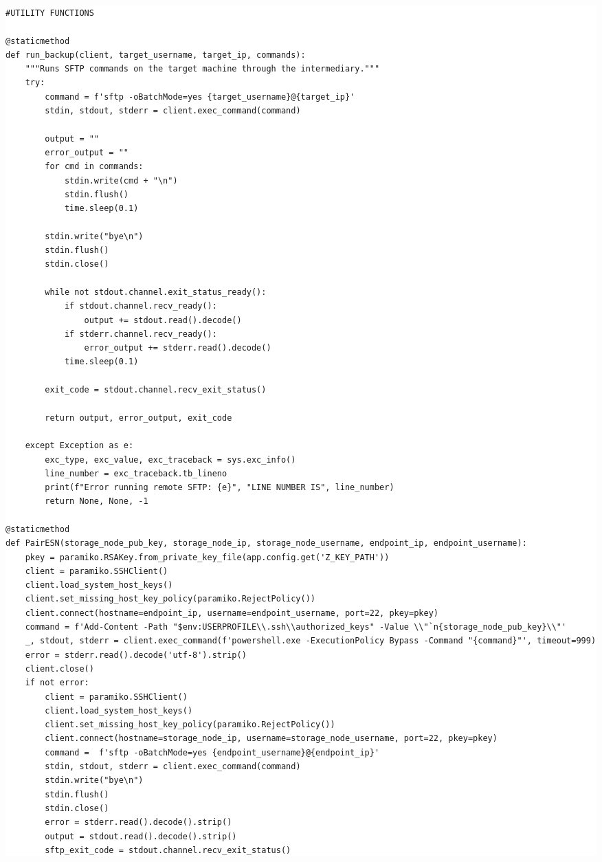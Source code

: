     #UTILITY FUNCTIONS

    @staticmethod
    def run_backup(client, target_username, target_ip, commands):
        """Runs SFTP commands on the target machine through the intermediary."""
        try:
            command = f'sftp -oBatchMode=yes {target_username}@{target_ip}'
            stdin, stdout, stderr = client.exec_command(command)

            output = ""
            error_output = ""
            for cmd in commands:
                stdin.write(cmd + "\n")
                stdin.flush()
                time.sleep(0.1)  

            stdin.write("bye\n")  
            stdin.flush()
            stdin.close()  

            while not stdout.channel.exit_status_ready():
                if stdout.channel.recv_ready():
                    output += stdout.read().decode()
                if stderr.channel.recv_ready():
                    error_output += stderr.read().decode()
                time.sleep(0.1)

            exit_code = stdout.channel.recv_exit_status()

            return output, error_output, exit_code

        except Exception as e:
            exc_type, exc_value, exc_traceback = sys.exc_info()
            line_number = exc_traceback.tb_lineno
            print(f"Error running remote SFTP: {e}", "LINE NUMBER IS", line_number)
            return None, None, -1
    
    @staticmethod
    def PairESN(storage_node_pub_key, storage_node_ip, storage_node_username, endpoint_ip, endpoint_username):
        pkey = paramiko.RSAKey.from_private_key_file(app.config.get('Z_KEY_PATH'))
        client = paramiko.SSHClient()
        client.load_system_host_keys()
        client.set_missing_host_key_policy(paramiko.RejectPolicy())
        client.connect(hostname=endpoint_ip, username=endpoint_username, port=22, pkey=pkey)
        command = f'Add-Content -Path "$env:USERPROFILE\\.ssh\\authorized_keys" -Value \\"`n{storage_node_pub_key}\\"'
        _, stdout, stderr = client.exec_command(f'powershell.exe -ExecutionPolicy Bypass -Command "{command}"', timeout=999)
        error = stderr.read().decode('utf-8').strip()
        client.close()
        if not error:
            client = paramiko.SSHClient()
            client.load_system_host_keys()
            client.set_missing_host_key_policy(paramiko.RejectPolicy())
            client.connect(hostname=storage_node_ip, username=storage_node_username, port=22, pkey=pkey)
            command =  f'sftp -oBatchMode=yes {endpoint_username}@{endpoint_ip}'
            stdin, stdout, stderr = client.exec_command(command)
            stdin.write("bye\n")
            stdin.flush()
            stdin.close()
            error = stderr.read().decode().strip()
            output = stdout.read().decode().strip()
            sftp_exit_code = stdout.channel.recv_exit_status()
